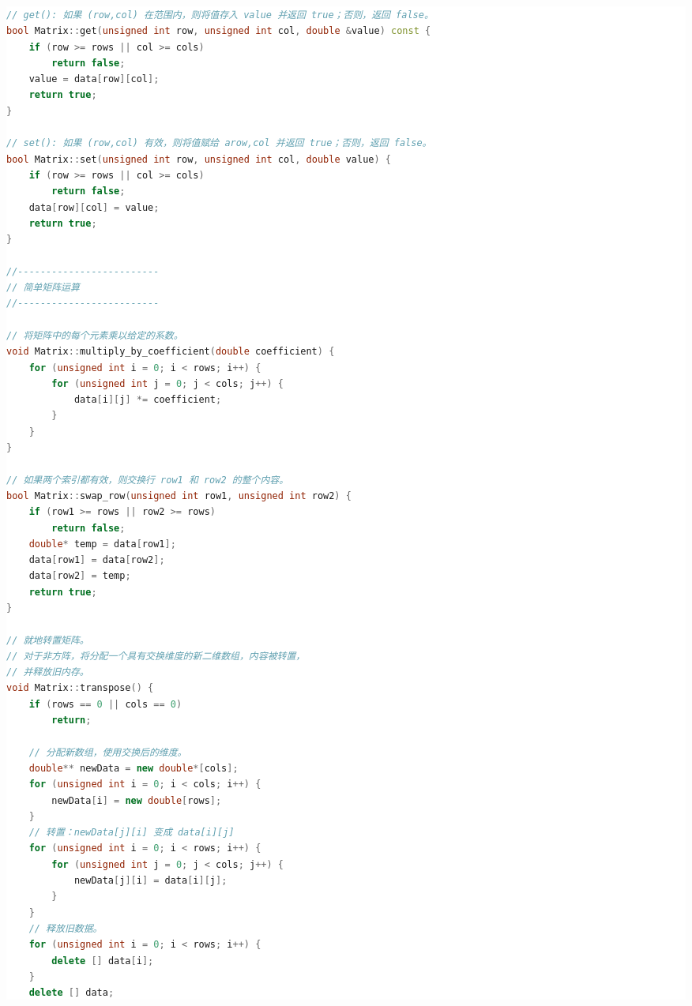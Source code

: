 ```cpp
// get(): 如果 (row,col) 在范围内，则将值存入 value 并返回 true；否则，返回 false。
bool Matrix::get(unsigned int row, unsigned int col, double &value) const {
    if (row >= rows || col >= cols)
        return false;
    value = data[row][col];
    return true;
}

// set(): 如果 (row,col) 有效，则将值赋给 arow,col 并返回 true；否则，返回 false。
bool Matrix::set(unsigned int row, unsigned int col, double value) {
    if (row >= rows || col >= cols)
        return false;
    data[row][col] = value;
    return true;
}

//-------------------------
// 简单矩阵运算
//-------------------------

// 将矩阵中的每个元素乘以给定的系数。
void Matrix::multiply_by_coefficient(double coefficient) {
    for (unsigned int i = 0; i < rows; i++) {
        for (unsigned int j = 0; j < cols; j++) {
            data[i][j] *= coefficient;
        }
    }
}

// 如果两个索引都有效，则交换行 row1 和 row2 的整个内容。
bool Matrix::swap_row(unsigned int row1, unsigned int row2) {
    if (row1 >= rows || row2 >= rows)
        return false;
    double* temp = data[row1];
    data[row1] = data[row2];
    data[row2] = temp;
    return true;
}

// 就地转置矩阵。
// 对于非方阵，将分配一个具有交换维度的新二维数组，内容被转置，
// 并释放旧内存。
void Matrix::transpose() {
    if (rows == 0 || cols == 0)
        return;

    // 分配新数组，使用交换后的维度。
    double** newData = new double*[cols];
    for (unsigned int i = 0; i < cols; i++) {
        newData[i] = new double[rows];
    }
    // 转置：newData[j][i] 变成 data[i][j]
    for (unsigned int i = 0; i < rows; i++) {
        for (unsigned int j = 0; j < cols; j++) {
            newData[j][i] = data[i][j];
        }
    }
    // 释放旧数据。
    for (unsigned int i = 0; i < rows; i++) {
        delete [] data[i];
    }
    delete [] data;

```